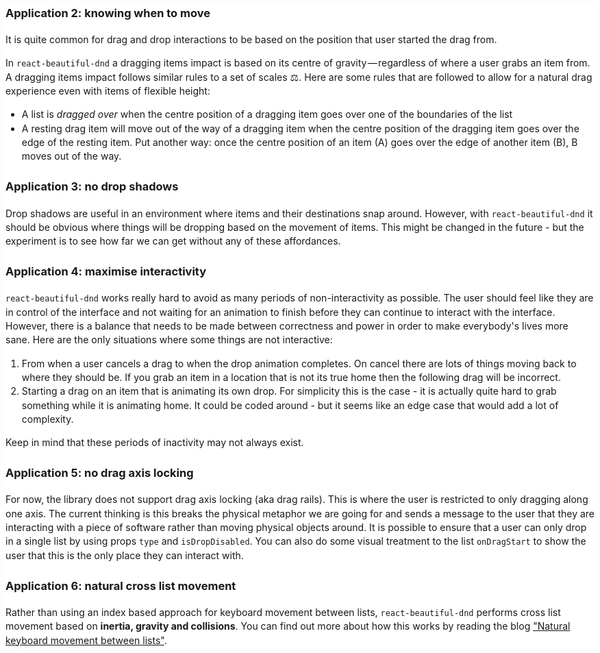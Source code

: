 ### Application 2: knowing when to move

It is quite common for drag and drop interactions to be based on the position that user started the drag from.

In `react-beautiful-dnd` a dragging items impact is based on its centre of gravity — regardless of where a user grabs an item from. A dragging items impact follows similar rules to a set of scales ⚖️. Here are some rules that are followed to allow for a natural drag experience even with items of flexible height:

- A list is *dragged over* when the centre position of a dragging item goes over one of the boundaries of the list
- A resting drag item will move out of the way of a dragging item when the centre position of the dragging item goes over the edge of the resting item. Put another way: once the centre position of an item (A) goes over the edge of another item (B), B moves out of the way.

### Application 3: no drop shadows

Drop shadows are useful in an environment where items and their destinations snap around. However, with `react-beautiful-dnd` it should be obvious where things will be dropping based on the movement of items. This might be changed in the future - but the experiment is to see how far we can get without any of these affordances.

### Application 4: maximise interactivity

`react-beautiful-dnd` works really hard to avoid as many periods of non-interactivity as possible. The user should feel like they are in control of the interface and not waiting for an animation to finish before they can continue to interact with the interface. However, there is a balance that needs to be made between correctness and power in order to make everybody's lives more sane. Here are the only situations where some things are not interactive:

1. From when a user cancels a drag to when the drop animation completes. On cancel there are lots of things moving back to where they should be. If you grab an item in a location that is not its true home then the following drag will be incorrect.
2. Starting a drag on an item that is animating its own drop. For simplicity this is the case - it is actually quite hard to grab something while it is animating home. It could be coded around - but it seems like an edge case that would add a lot of complexity.

Keep in mind that these periods of inactivity may not always exist.

### Application 5: no drag axis locking

For now, the library does not support drag axis locking (aka drag rails). This is where the user is restricted to only dragging along one axis. The current thinking is this breaks the physical metaphor we are going for and sends a message to the user that they are interacting with a piece of software rather than moving physical objects around. It is possible to ensure that a user can only drop in a single list by using props `type` and `isDropDisabled`. You can also do some visual treatment to the list `onDragStart` to show the user that this is the only place they can interact with.

### Application 6: natural cross list movement

Rather than using an index based approach for keyboard movement between lists, `react-beautiful-dnd` performs cross list movement based on **inertia, gravity and collisions**. You can find out more about how this works by reading the blog ["Natural keyboard movement between lists"](https://medium.com/@alexandereardon/friction-gravity-and-collisions-3adac3a94e19).
